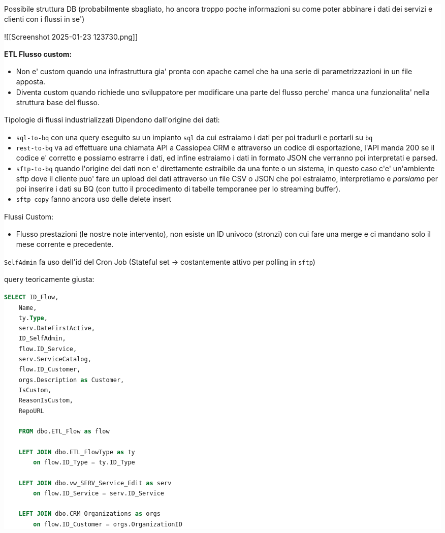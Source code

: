 Possibile struttura DB (probabilmente sbagliato, ho ancora troppo poche informazioni su come poter abbinare i dati dei servizi e clienti con i flussi in se')

![[Screenshot 2025-01-23 123730.png]]

**ETL Flusso custom:** 
- Non e' custom quando una infrastruttura gia' pronta con apache camel che ha una serie di parametrizzazioni in un file apposta.
- Diventa custom quando richiede uno sviluppatore per modificare una parte del flusso perche' manca una funzionalita' nella struttura base del flusso.

Tipologie di flussi industrializzati Dipendono dall'origine dei dati:
- `sql-to-bq` con una query eseguito su un impianto `sql` da cui estraiamo i dati per poi tradurli e portarli su `bq`
- `rest-to-bq` va ad effettuare una chiamata API a Cassiopea CRM e attraverso un codice di esportazione, l'API manda 200 se il codice e' corretto e possiamo estrarre i dati, ed infine estraiamo i dati in formato JSON che verranno poi interpretati e parsed.
- `sftp-to-bq` quando l'origine dei dati non e' direttamente estraibile da una fonte o un sistema, in questo caso c'e' un'ambiente sftp dove il cliente puo' fare un upload dei dati attraverso un file CSV o JSON che poi estraiamo, interpretiamo e $parsiamo$ per poi inserire i dati su BQ (con tutto il procedimento di tabelle temporanee per lo streaming buffer).
- `sftp copy` fanno ancora uso delle delete insert

Flussi Custom:
- Flusso prestazioni (le nostre note intervento), non esiste un ID univoco (stronzi) con cui fare una merge e ci mandano solo il mese corrente e precedente.

`SelfAdmin` fa uso dell'id del Cron Job (Stateful set -> costantemente attivo per polling in `sftp`)

query teoricamente giusta:

```sql
SELECT ID_Flow, 
	Name,
	ty.Type, 
	serv.DateFirstActive,
	ID_SelfAdmin,
	flow.ID_Service, 
	serv.ServiceCatalog,
	flow.ID_Customer, 
	orgs.Description as Customer, 
	IsCustom, 
	ReasonIsCustom, 
	RepoURL

	FROM dbo.ETL_Flow as flow

	LEFT JOIN dbo.ETL_FlowType as ty
		on flow.ID_Type = ty.ID_Type

	LEFT JOIN dbo.vw_SERV_Service_Edit as serv
		on flow.ID_Service = serv.ID_Service

	LEFT JOIN dbo.CRM_Organizations as orgs
		on flow.ID_Customer = orgs.OrganizationID


```